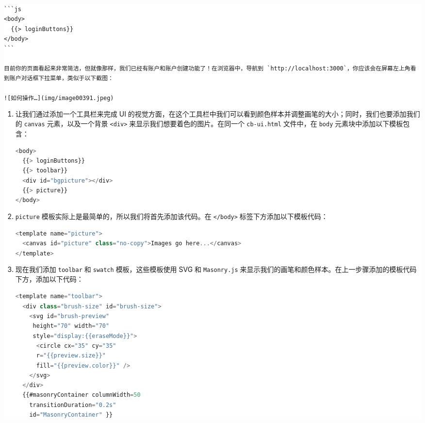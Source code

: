     ```js
    <body>
      {{> loginButtons}}
    </body>
    ```

    目前你的页面看起来非常简洁，但就像那样，我们已经有账户和账户创建功能了！在浏览器中，导航到 `http://localhost:3000`，你应该会在屏幕左上角看到账户对话框下拉菜单，类似于以下截图：

    ![如何操作…](img/image00391.jpeg)

1.  让我们通过添加一个工具栏来完成 UI 的视觉方面，在这个工具栏中我们可以看到颜色样本并调整画笔的大小；同时，我们也要添加我们的 `canvas` 元素，以及一个背景 `<div>` 来显示我们想要着色的图片。在同一个 `cb-ui.html` 文件中，在 `body` 元素块中添加以下模板包含：

    ```js
    <body>
      {{> loginButtons}}
      {{> toolbar}}
      <div id="bgpicture"></div>
      {{> picture}}
    </body>
    ```

1.  `picture` 模板实际上是最简单的，所以我们将首先添加该代码。在 `</body>` 标签下方添加以下模板代码：

    ```js
    <template name="picture">
      <canvas id="picture" class="no-copy">Images go here...</canvas>
    </template>
    ```

1.  现在我们添加 `toolbar` 和 `swatch` 模板，这些模板使用 SVG 和 `Masonry.js` 来显示我们的画笔和颜色样本。在上一步骤添加的模板代码下方，添加以下代码：

    ```js
    <template name="toolbar">
      <div class="brush-size" id="brush-size">
        <svg id="brush-preview"
         height="70" width="70"
         style="display:{{eraseMode}}">
          <circle cx="35" cy="35"
          r="{{preview.size}}"
          fill="{{preview.color}}" />
        </svg>
      </div>
      {{#masonryContainer columnWidth=50
        transitionDuration="0.2s"
        id="MasonryContainer" }}
